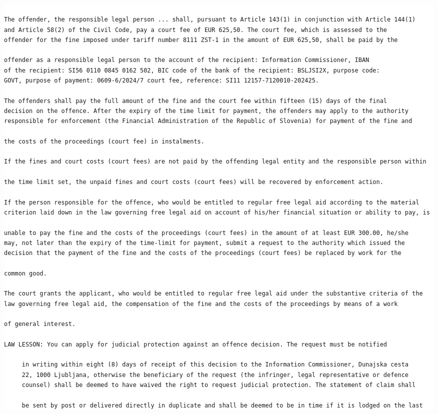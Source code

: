 ```

The offender, the responsible legal person ... shall, pursuant to Article 143(1) in conjunction with Article 144(1)
and Article 58(2) of the Civil Code, pay a court fee of EUR 625,50. The court fee, which is assessed to the
offender for the fine imposed under tariff number 8111 ZST-1 in the amount of EUR 625,50, shall be paid by the

offender as a responsible legal person to the account of the recipient: Information Commissioner, IBAN
of the recipient: SI56 0110 0845 0162 502, BIC code of the bank of the recipient: BSLJSI2X, purpose code:
GOVT, purpose of payment: 0609-6/2024/7 court fee, reference: SI11 12157-7120010-202425.

The offenders shall pay the full amount of the fine and the court fee within fifteen (15) days of the final
decision on the offence. After the expiry of the time limit for payment, the offenders may apply to the authority
responsible for enforcement (the Financial Administration of the Republic of Slovenia) for payment of the fine and

the costs of the proceedings (court fee) in instalments.

If the fines and court costs (court fees) are not paid by the offending legal entity and the responsible person within

the time limit set, the unpaid fines and court costs (court fees) will be recovered by enforcement action.

If the person responsible for the offence, who would be entitled to regular free legal aid according to the material
criterion laid down in the law governing free legal aid on account of his/her financial situation or ability to pay, is

unable to pay the fine and the costs of the proceedings (court fees) in the amount of at least EUR 300.00, he/she
may, not later than the expiry of the time-limit for payment, submit a request to the authority which issued the
decision that the payment of the fine and the costs of the proceedings (court fees) be replaced by work for the

common good.

The court grants the applicant, who would be entitled to regular free legal aid under the substantive criteria of the
law governing free legal aid, the compensation of the fine and the costs of the proceedings by means of a work

of general interest.

LAW LESSON: You can apply for judicial protection against an offence decision. The request must be notified

     in writing within eight (8) days of receipt of this decision to the Information Commissioner, Dunajska cesta
     22, 1000 Ljubljana, otherwise the beneficiary of the request (the infringer, legal representative or defence
     counsel) shall be deemed to have waived the right to request judicial protection. The statement of claim shall

     be sent by post or delivered directly in duplicate and shall be deemed to be in time if it is lodged on the last
```